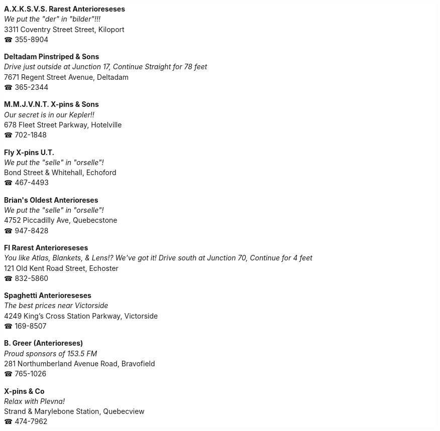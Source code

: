 **A.X.K.S.V.S. Rarest Anterioreseses**  
_We put the "der" in "bilder"!!!_  
3311 Coventry Street Street, Kiloport  
☎ 355-8904

**Deltadam Pinstriped & Sons**  
_Drive just outside at Junction 17, Continue Straight for 78 feet_  
7671 Regent Street Avenue, Deltadam  
☎ 365-2344

**M.M.J.V.N.T. X-pins & Sons**  
_Our secret is in our Kepler!!_  
678 Fleet Street Parkway, Hotelville  
☎ 702-1848

**Fly X-pins U.T.**  
_We put the "selle" in "orselle"!_  
Bond Street & Whitehall, Echoford  
☎ 467-4493

**Brian's Oldest Anterioreses**  
_We put the "selle" in "orselle"!_  
4752 Piccadilly Ave, Quebecstone  
☎ 947-8428

**FI Rarest Anterioreseses**  
_You like Atlas, Blankets, & Lens!? We've got it! 
Drive south at Junction 70, Continue for 4 feet_  
121 Old Kent Road Street, Echoster  
☎ 832-5860

**Spaghetti Anterioreseses**  
_The best prices near Victorside_  
4249 King’s Cross Station Parkway, Victorside  
☎ 169-8507

**B. Greer (Anterioreses)**  
_Proud sponsors of 153.5 FM_  
281 Northumberland Avenue Road, Bravofield  
☎ 765-1026

**X-pins & Co**  
_Relax with Plevna!_  
Strand & Marylebone Station, Quebecview  
☎ 474-7962

